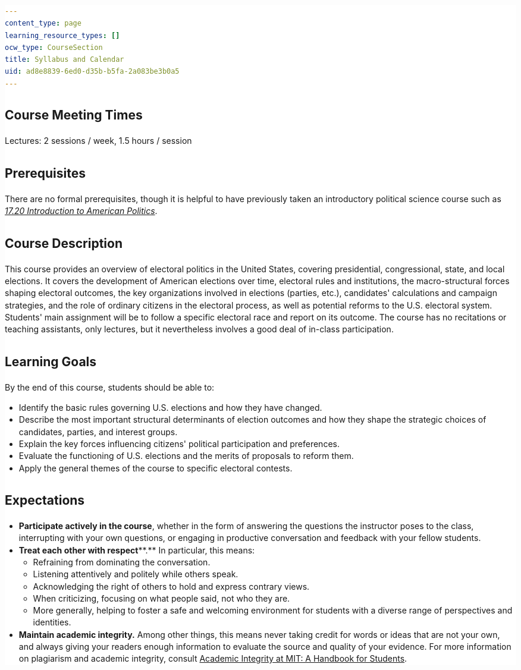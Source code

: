 ```yaml
---
content_type: page
learning_resource_types: []
ocw_type: CourseSection
title: Syllabus and Calendar
uid: ad8e8839-6ed0-d35b-b5fa-2a083be3b0a5
---
```


Course Meeting Times
--------------------

Lectures: 2 sessions / week, 1.5 hours / session

Prerequisites
-------------

There are no formal prerequisites, though it is helpful to have previously taken an introductory political science course such as _[17.20 Introduction to American Politics](/courses/17-20-introduction-to-american-politics-spring-2013)_.

Course Description 
-------------------

This course provides an overview of electoral politics in the United States, covering presidential, congressional, state, and local elections. It covers the development of American elections over time, electoral rules and institutions, the macro-structural forces shaping electoral outcomes, the key organizations involved in elections (parties, etc.), candidates' calculations and campaign strategies, and the role of ordinary citizens in the electoral process, as well as potential reforms to the U.S. electoral system. Students' main assignment will be to follow a specific electoral race and report on its outcome. The course has no recitations or teaching assistants, only lectures, but it nevertheless involves a good deal of in-class participation.

Learning Goals
--------------

By the end of this course, students should be able to:

*   Identify the basic rules governing U.S. elections and how they have changed.
*   Describe the most important structural determinants of election outcomes and how they shape the strategic choices of candidates, parties, and interest groups.
*   Explain the key forces influencing citizens' political participation and preferences.
*   Evaluate the functioning of U.S. elections and the merits of proposals to reform them.
*   Apply the general themes of the course to specific electoral contests.

Expectations
------------

*   **Participate actively in the course**, whether in the form of answering the questions the instructor poses to the class, interrupting with your own questions, or engaging in productive conversation and feedback with your fellow students.
*   **Treat each other with respect****.** In particular, this means:  
    *   Refraining from dominating the conversation.
    *   Listening attentively and politely while others speak.
    *   Acknowledging the right of others to hold and express contrary views.
    *   When criticizing, focusing on what people said, not who they are.
    *   More generally, helping to foster a safe and welcoming environment for students with a diverse range of perspectives and identities.
*   **Maintain academic integrity.** Among other things, this means never taking credit for words or ideas that are not your own, and always giving your readers enough information to evaluate the source and quality of your evidence. For more information on plagiarism and academic integrity, consult [Academic Integrity at MIT: A Handbook for Students](http://integrity.mit.edu/).
